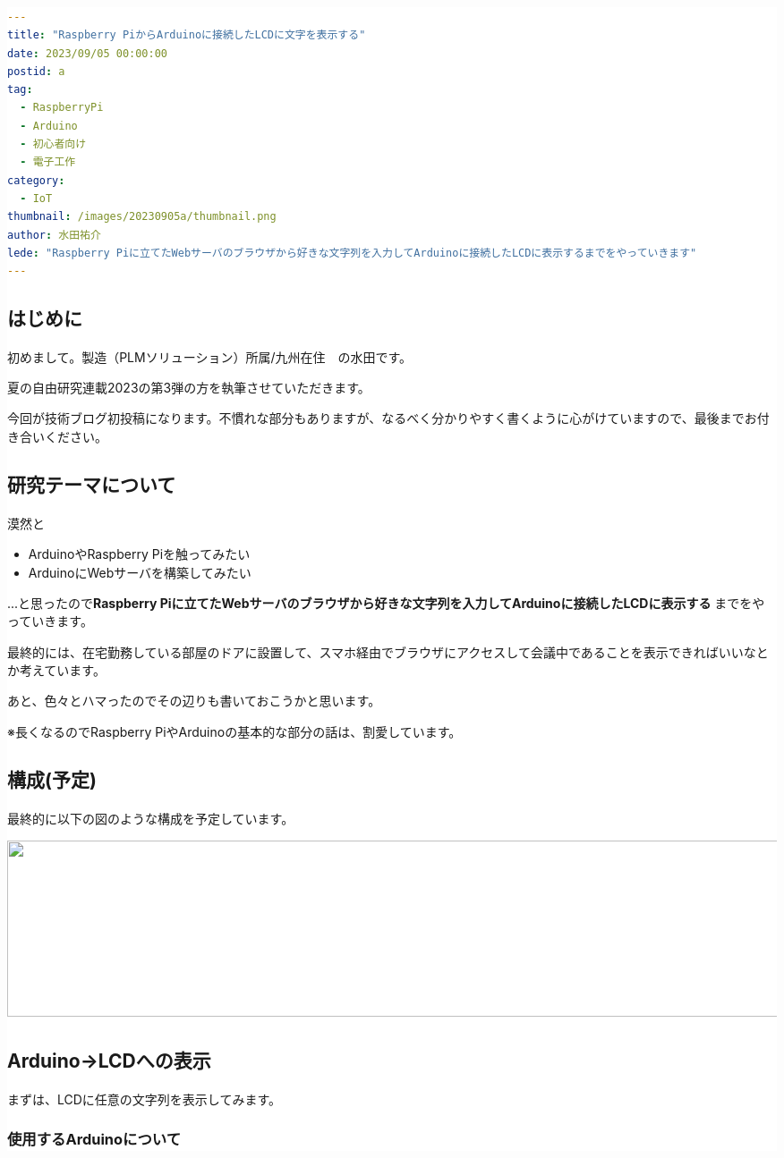 ```yaml
---
title: "Raspberry PiからArduinoに接続したLCDに文字を表示する"
date: 2023/09/05 00:00:00
postid: a
tag:
  - RaspberryPi
  - Arduino
  - 初心者向け
  - 電子工作
category:
  - IoT
thumbnail: /images/20230905a/thumbnail.png
author: 水田祐介
lede: "Raspberry Piに立てたWebサーバのブラウザから好きな文字列を入力してArduinoに接続したLCDに表示するまでをやっていきます"
---
```


## はじめに

初めまして。製造（PLMソリューション）所属/九州在住　の水田です。

夏の自由研究連載2023の第3弾の方を執筆させていただきます。

今回が技術ブログ初投稿になります。不慣れな部分もありますが、なるべく分かりやすく書くように心がけていますので、最後までお付き合いください。

## 研究テーマについて

漠然と

- ArduinoやRaspberry Piを触ってみたい
- ArduinoにWebサーバを構築してみたい

...と思ったので**Raspberry Piに立てたWebサーバのブラウザから好きな文字列を入力してArduinoに接続したLCDに表示する** までをやっていきます。

最終的には、在宅勤務している部屋のドアに設置して、スマホ経由でブラウザにアクセスして会議中であることを表示できればいいなとか考えています。

あと、色々とハマったのでその辺りも書いておこうかと思います。

※長くなるのでRaspberry PiやArduinoの基本的な部分の話は、割愛しています。

## 構成(予定)

最終的に以下の図のような構成を予定しています。

<img src="/images/20230905a/image.png" alt="" width="987" height="197" loading="lazy">

## Arduino→LCDへの表示

まずは、LCDに任意の文字列を表示してみます。

### 使用するArduinoについて
